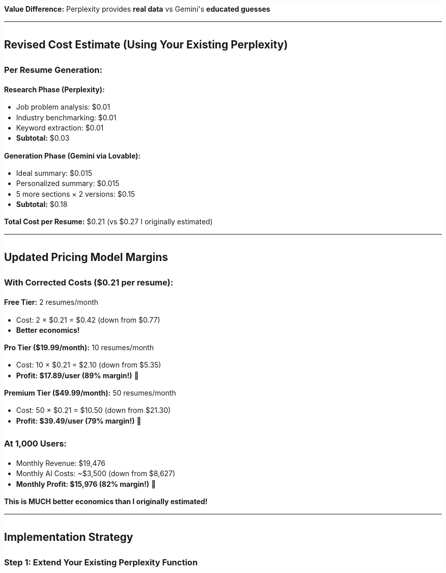 **Value Difference:** Perplexity provides **real data** vs Gemini's **educated guesses**

---

## Revised Cost Estimate (Using Your Existing Perplexity)

### Per Resume Generation:

**Research Phase (Perplexity):**
- Job problem analysis: $0.01
- Industry benchmarking: $0.01
- Keyword extraction: $0.01
- **Subtotal:** $0.03

**Generation Phase (Gemini via Lovable):**
- Ideal summary: $0.015
- Personalized summary: $0.015
- 5 more sections × 2 versions: $0.15
- **Subtotal:** $0.18

**Total Cost per Resume:** $0.21 (vs $0.27 I originally estimated)

---

## Updated Pricing Model Margins

### With Corrected Costs ($0.21 per resume):

**Free Tier:** 2 resumes/month
- Cost: 2 × $0.21 = $0.42 (down from $0.77)
- **Better economics!**

**Pro Tier ($19.99/month):** 10 resumes/month
- Cost: 10 × $0.21 = $2.10 (down from $5.35)
- **Profit: $17.89/user (89% margin!)** 🎉

**Premium Tier ($49.99/month):** 50 resumes/month
- Cost: 50 × $0.21 = $10.50 (down from $21.30)
- **Profit: $39.49/user (79% margin!)** 🎉

### At 1,000 Users:
- Monthly Revenue: $19,476
- Monthly AI Costs: ~$3,500 (down from $8,627)
- **Monthly Profit: $15,976 (82% margin!)** 🚀

**This is MUCH better economics than I originally estimated!**

---

## Implementation Strategy

### **Step 1: Extend Your Existing Perplexity Function**
